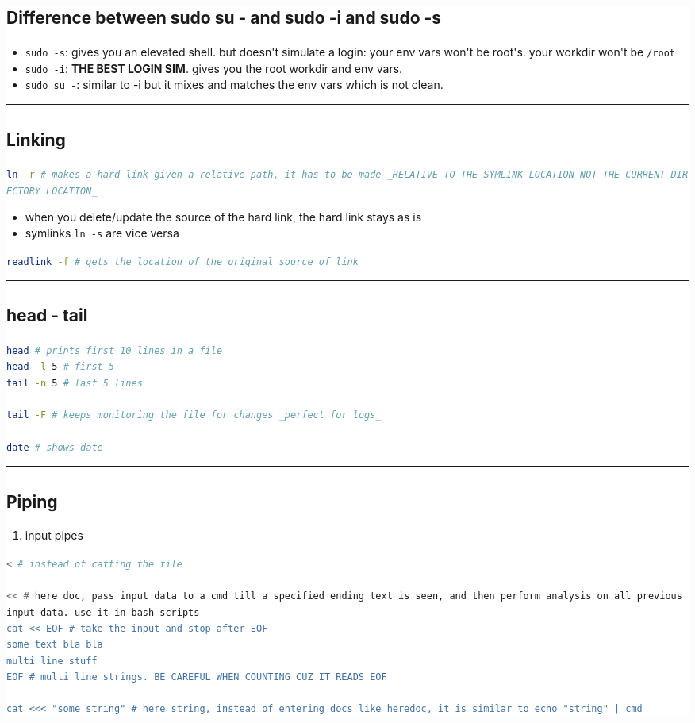 
## Difference between sudo su - and sudo -i and sudo -s

- `sudo -s`: gives you an elevated shell. but doesn't simulate a login: your env vars won't be root's. your workdir won't be `/root`
- `sudo -i`: **THE BEST LOGIN SIM**. gives you the root workdir and env vars.
- `sudo su -`: similar to -i but it mixes and matches the env vars which is not clean.

---

## Linking

```sh
ln -r # makes a hard link given a relative path, it has to be made _RELATIVE TO THE SYMLINK LOCATION NOT THE CURRENT DIRECTORY LOCATION_
```

- when you delete/update the source of the hard link, the hard link stays as is
- symlinks `ln -s` are vice versa

```sh
readlink -f # gets the location of the original source of link
```

---

## head - tail

```sh
head # prints first 10 lines in a file
head -l 5 # first 5
tail -n 5 # last 5 lines

tail -F # keeps monitoring the file for changes _perfect for logs_

date # shows date
```

---

## Piping

1. input pipes

```sh
< # instead of catting the file

<< # here doc, pass input data to a cmd till a specified ending text is seen, and then perform analysis on all previous input data. use it in bash scripts
cat << EOF # take the input and stop after EOF
some text bla bla
multi line stuff
EOF # multi line strings. BE CAREFUL WHEN COUNTING CUZ IT READS EOF

cat <<< "some string" # here string, instead of entering docs like heredoc, it is similar to echo "string" | cmd
```
